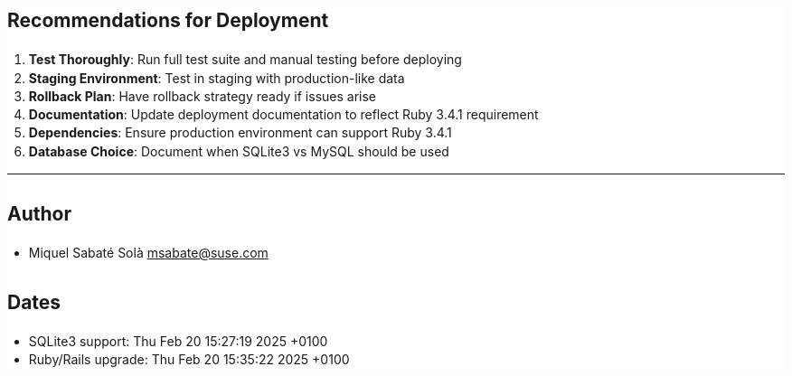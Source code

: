 
## Recommendations for Deployment

1. **Test Thoroughly**: Run full test suite and manual testing before deploying
2. **Staging Environment**: Test in staging with production-like data
3. **Rollback Plan**: Have rollback strategy ready if issues arise
4. **Documentation**: Update deployment documentation to reflect Ruby 3.4.1 requirement
5. **Dependencies**: Ensure production environment can support Ruby 3.4.1
6. **Database Choice**: Document when SQLite3 vs MySQL should be used

---

## Author

- Miquel Sabaté Solà <msabate@suse.com>

## Dates

- SQLite3 support: Thu Feb 20 15:27:19 2025 +0100
- Ruby/Rails upgrade: Thu Feb 20 15:35:22 2025 +0100
